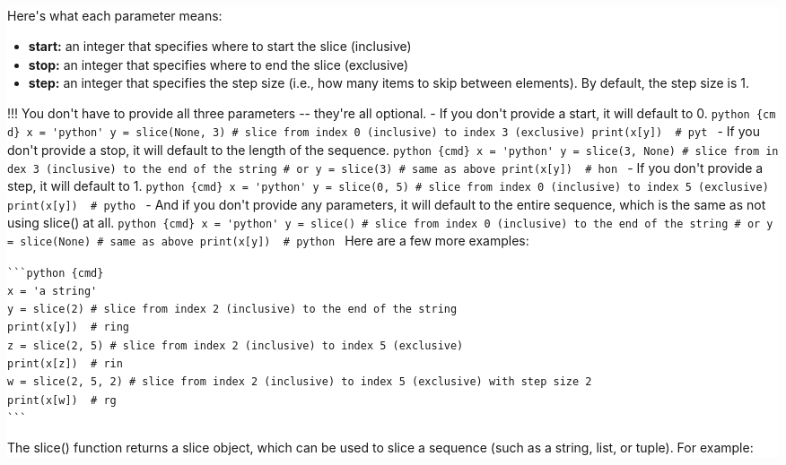Here's what each parameter means:

- **start:** an integer that specifies where to start the slice (inclusive)
- **stop:** an integer that specifies where to end the slice (exclusive)
- **step:** an integer that specifies the step size (i.e., how many items to skip between elements). By default, the step size is 1.

!!!
    You don't have to provide all three parameters -- they're all optional.
    - If you don't provide a start, it will default to 0.
      ```python {cmd}
      x = 'python'
      y = slice(None, 3) # slice from index 0 (inclusive) to index 3 (exclusive)
      print(x[y])  # pyt
      ```
    - If you don't provide a stop, it will default to the length of the sequence.
      ```python {cmd}
      x = 'python'
      y = slice(3, None) # slice from index 3 (inclusive) to the end of the string
      # or y = slice(3) # same as above
      print(x[y])  # hon
      ```
    - If you don't provide a step, it will default to 1.
      ```python {cmd}
      x = 'python'
      y = slice(0, 5) # slice from index 0 (inclusive) to index 5 (exclusive)
      print(x[y])  # pytho
      ```
    - And if you don't provide any parameters, it will default to the entire sequence, which is the same as not using slice() at all.
      ```python {cmd}
      x = 'python'
      y = slice() # slice from index 0 (inclusive) to the end of the string
      # or y = slice(None) # same as above
      print(x[y])  # python
      ```
    Here are a few more examples:

    ```python {cmd}
    x = 'a string'
    y = slice(2) # slice from index 2 (inclusive) to the end of the string
    print(x[y])  # ring
    z = slice(2, 5) # slice from index 2 (inclusive) to index 5 (exclusive)
    print(x[z])  # rin
    w = slice(2, 5, 2) # slice from index 2 (inclusive) to index 5 (exclusive) with step size 2
    print(x[w])  # rg
    ```

The slice() function returns a slice object, which can be used to slice a sequence (such as a string, list, or tuple). For example:
